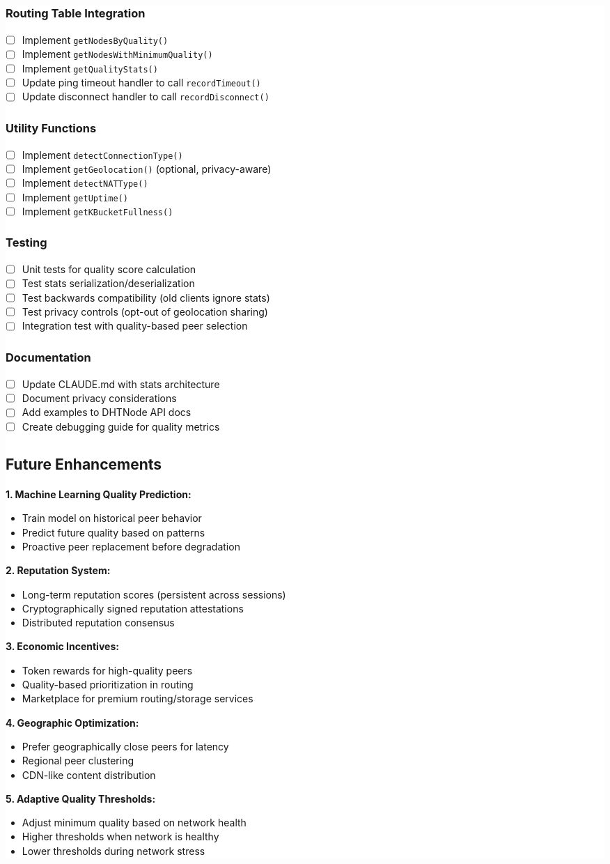 ### Routing Table Integration
- [ ] Implement `getNodesByQuality()`
- [ ] Implement `getNodesWithMinimumQuality()`
- [ ] Implement `getQualityStats()`
- [ ] Update ping timeout handler to call `recordTimeout()`
- [ ] Update disconnect handler to call `recordDisconnect()`

### Utility Functions
- [ ] Implement `detectConnectionType()`
- [ ] Implement `getGeolocation()` (optional, privacy-aware)
- [ ] Implement `detectNATType()`
- [ ] Implement `getUptime()`
- [ ] Implement `getKBucketFullness()`

### Testing
- [ ] Unit tests for quality score calculation
- [ ] Test stats serialization/deserialization
- [ ] Test backwards compatibility (old clients ignore stats)
- [ ] Test privacy controls (opt-out of geolocation sharing)
- [ ] Integration test with quality-based peer selection

### Documentation
- [ ] Update CLAUDE.md with stats architecture
- [ ] Document privacy considerations
- [ ] Add examples to DHTNode API docs
- [ ] Create debugging guide for quality metrics

## Future Enhancements

**1. Machine Learning Quality Prediction:**
- Train model on historical peer behavior
- Predict future quality based on patterns
- Proactive peer replacement before degradation

**2. Reputation System:**
- Long-term reputation scores (persistent across sessions)
- Cryptographically signed reputation attestations
- Distributed reputation consensus

**3. Economic Incentives:**
- Token rewards for high-quality peers
- Quality-based prioritization in routing
- Marketplace for premium routing/storage services

**4. Geographic Optimization:**
- Prefer geographically close peers for latency
- Regional peer clustering
- CDN-like content distribution

**5. Adaptive Quality Thresholds:**
- Adjust minimum quality based on network health
- Higher thresholds when network is healthy
- Lower thresholds during network stress
